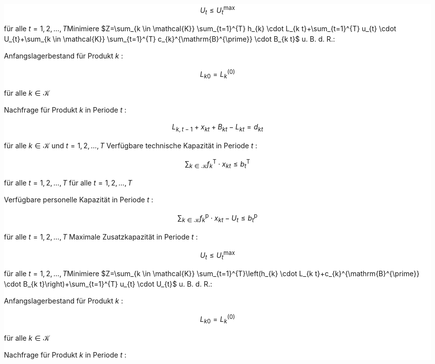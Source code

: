 $$
U_{t} \leq U_{t}^{\max }
$$

für alle $t=1,2, \ldots, T$Minimiere $Z=\sum_{k \in \mathcal{K}} \sum_{t=1}^{T} h_{k} \cdot L_{k t}+\sum_{t=1}^{T} u_{t} \cdot U_{t}+\sum_{k \in \mathcal{K}} \sum_{t=1}^{T} c_{k}^{\mathrm{B}^{\prime}} \cdot B_{k t}$
u. B. d. R.:

Anfangslagerbestand für Produkt $k$ :

$$
L_{k 0}=L_{k}^{(0)}
$$

für alle $k \in \mathcal{K}$

Nachfrage für Produkt $k$ in Periode $t$ :

$$
L_{k, t-1}+x_{k t}+B_{k t}-L_{k t}=d_{k t}
$$

für alle $k \in \mathcal{K}$ und $t=1,2, \ldots, T$
Verfügbare technische Kapazität in Periode $t$ :

$$
\sum_{k \in \mathcal{K}} f_{k}^{\mathrm{T}} \cdot x_{k t} \leq b_{t}^{\mathrm{T}}
$$

für alle $t=1,2, \ldots, T$
für alle $t=1,2, \ldots, T$

Verfügbare personelle Kapazität in Periode $t$ :

$$
\sum_{k \in \mathcal{K}} f_{k}^{\mathrm{p}} \cdot x_{k t}-U_{t} \leq b_{t}^{\mathrm{p}}
$$

für alle $t=1,2, \ldots, T$
Maximale Zusatzkapazität in Periode $t$ :

$$
U_{t} \leq U_{t}^{\max }
$$

für alle $t=1,2, \ldots, T$Minimiere $Z=\sum_{k \in \mathcal{K}} \sum_{t=1}^{T}\left(h_{k} \cdot L_{k t}+c_{k}^{\mathrm{B}^{\prime}} \cdot B_{k t}\right)+\sum_{t=1}^{T} u_{t} \cdot U_{t}$
u. B. d. R.:

Anfangslagerbestand für Produkt $k$ :

$$
L_{k 0}=L_{k}^{(0)}
$$

für alle $k \in \mathcal{K}$

Nachfrage für Produkt $k$ in Periode $t$ :
